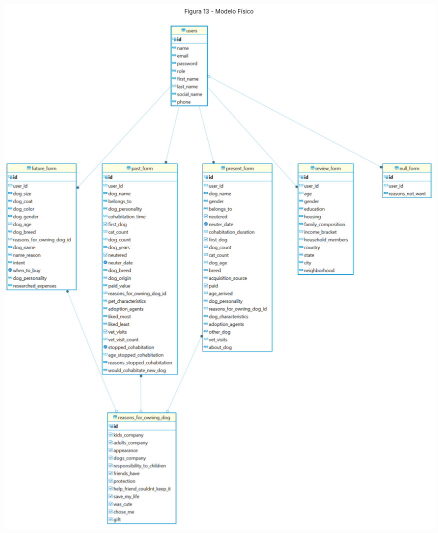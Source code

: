<div align="center" width="100%">

<sub>Figura 13 - Modelo Físico</sub>

<img src="images/diagramaPonderada.png">
